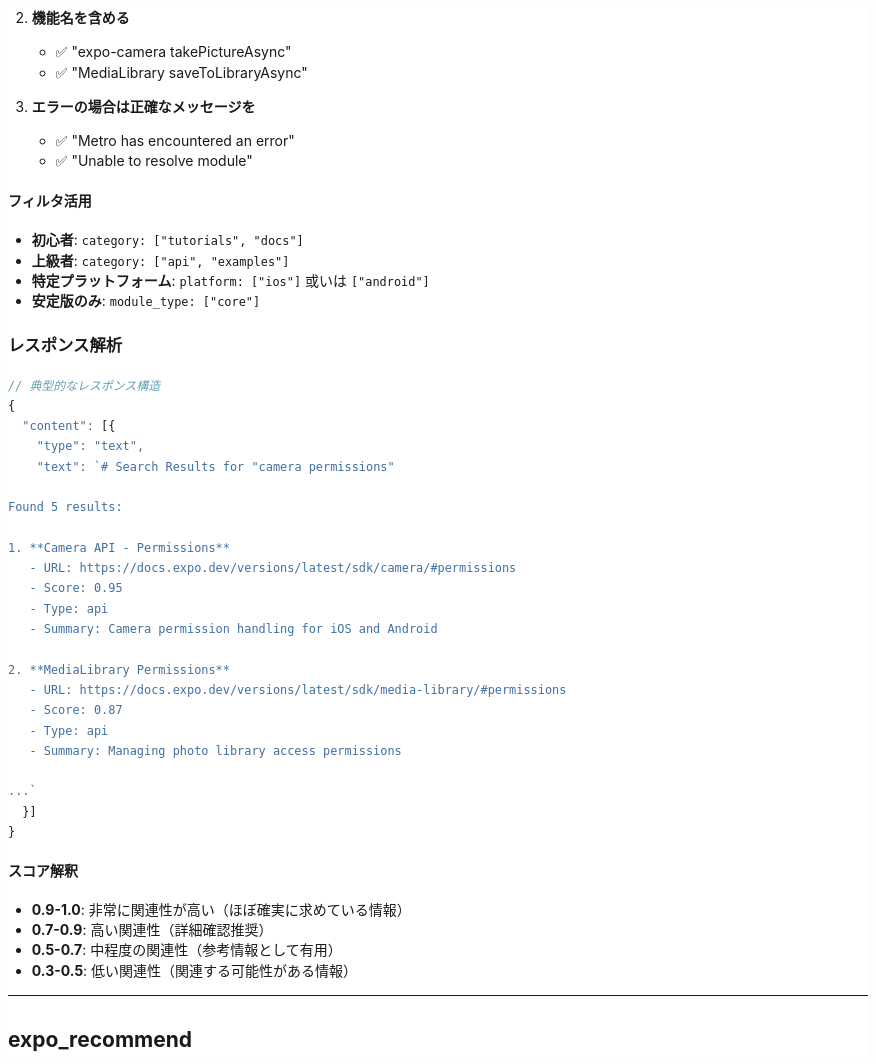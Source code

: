 2. **機能名を含める**
   - ✅ "expo-camera takePictureAsync"
   - ✅ "MediaLibrary saveToLibraryAsync"

3. **エラーの場合は正確なメッセージを**
   - ✅ "Metro has encountered an error"
   - ✅ "Unable to resolve module"

#### フィルタ活用
- **初心者**: `category: ["tutorials", "docs"]`
- **上級者**: `category: ["api", "examples"]`
- **特定プラットフォーム**: `platform: ["ios"]` 或いは `["android"]`
- **安定版のみ**: `module_type: ["core"]`

### レスポンス解析

```javascript
// 典型的なレスポンス構造
{
  "content": [{
    "type": "text",
    "text": `# Search Results for "camera permissions"

Found 5 results:

1. **Camera API - Permissions**
   - URL: https://docs.expo.dev/versions/latest/sdk/camera/#permissions
   - Score: 0.95
   - Type: api
   - Summary: Camera permission handling for iOS and Android

2. **MediaLibrary Permissions** 
   - URL: https://docs.expo.dev/versions/latest/sdk/media-library/#permissions
   - Score: 0.87
   - Type: api
   - Summary: Managing photo library access permissions

...`
  }]
}
```

#### スコア解釈
- **0.9-1.0**: 非常に関連性が高い（ほぼ確実に求めている情報）
- **0.7-0.9**: 高い関連性（詳細確認推奨）
- **0.5-0.7**: 中程度の関連性（参考情報として有用）
- **0.3-0.5**: 低い関連性（関連する可能性がある情報）

---

## expo_recommend
